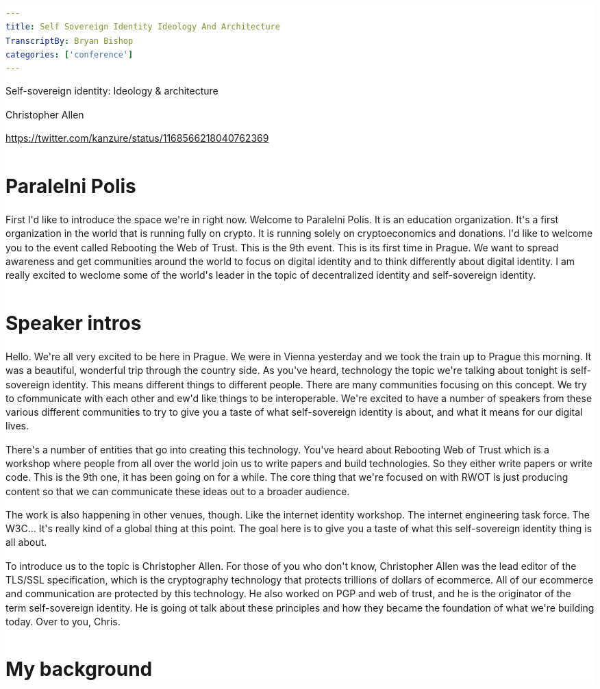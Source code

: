 ```yaml
---
title: Self Sovereign Identity Ideology And Architecture
TranscriptBy: Bryan Bishop
categories: ['conference']
---
```


Self-sovereign identity: Ideology & architecture

Christopher Allen

<https://twitter.com/kanzure/status/1168566218040762369>

# Paralelni Polis

First I'd like to introduce the space we're in right now. Welcome to Paralelni Polis. It is an education organization. It's a first organization in the world that is running fully on crypto. It is running solely on cryptoeconomics and donations. I'd like to welcome you to the event called Rebooting the Web of Trust. This is the 9th event. This is its first time in Prague. We want to spread awareness and get communities around the world to focus on digital identity and to think differently about digital identity. I am really excited to weclome some of the world's leader in the topic of decentralized identity and self-sovereign identity.

# Speaker intros

Hello. We're all very excited to be here in Prague. We were in Vienna yesterday and we took the train up to Prague this morning. It was a beautiful, wonderful trip through the country side. As you've heard, technology the topic we're talking about tonight is self-sovereign identity. This means different things to different people. There are many communities focusing on this concept. We try to cfommunicate with each other and ew'd like things to be interoperable. We're excited to have a number of speakers from these various different communities to try to give you a taste of what self-sovereign identity is about, and what it means for our digital lives.

There's a number of entities that go into creating this technology. You've heard about Rebooting Web of Trust which is a workshop where people from all over the world join us to write papers and build technologies. So they either write papers or write code. This is the 9th one, it has been going on for a while. The core thing that we're focused on with RWOT is just producing content so that we can communicate these ideas out to a broader audience.

The work is also happening in other venues, though. Like the internet identity workshop. The internet engineering task force. The W3C... It's really kind of a global thing at this point. The goal here is to give you a taste of what this self-sovereign identity thing is all about.

To introduce us to the topic is Christopher Allen. For those of you who don't know, Christopher Allen was the lead editor of the TLS/SSL specification, which is the cryptography technology that protects trillions of dollars of ecommerce. All of our ecommerce and communication are protected by this technology. He also worked on PGP and web of trust, and he is the originator of the term self-sovereign identity. He is going ot talk about these principles and how they became the foundation of what we're building today. Over to you, Chris.

# My background
